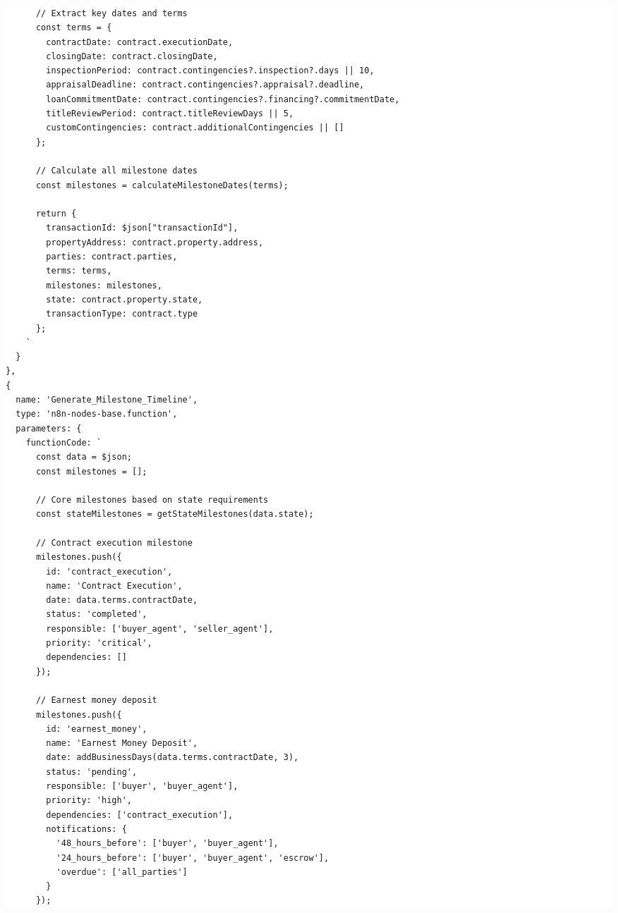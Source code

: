           // Extract key dates and terms
          const terms = {
            contractDate: contract.executionDate,
            closingDate: contract.closingDate,
            inspectionPeriod: contract.contingencies?.inspection?.days || 10,
            appraisalDeadline: contract.contingencies?.appraisal?.deadline,
            loanCommitmentDate: contract.contingencies?.financing?.commitmentDate,
            titleReviewPeriod: contract.titleReviewDays || 5,
            customContingencies: contract.additionalContingencies || []
          };
          
          // Calculate all milestone dates
          const milestones = calculateMilestoneDates(terms);
          
          return {
            transactionId: $json["transactionId"],
            propertyAddress: contract.property.address,
            parties: contract.parties,
            terms: terms,
            milestones: milestones,
            state: contract.property.state,
            transactionType: contract.type
          };
        `
      }
    },
    {
      name: 'Generate_Milestone_Timeline',
      type: 'n8n-nodes-base.function',
      parameters: {
        functionCode: `
          const data = $json;
          const milestones = [];
          
          // Core milestones based on state requirements
          const stateMilestones = getStateMilestones(data.state);
          
          // Contract execution milestone
          milestones.push({
            id: 'contract_execution',
            name: 'Contract Execution',
            date: data.terms.contractDate,
            status: 'completed',
            responsible: ['buyer_agent', 'seller_agent'],
            priority: 'critical',
            dependencies: []
          });
          
          // Earnest money deposit
          milestones.push({
            id: 'earnest_money',
            name: 'Earnest Money Deposit',
            date: addBusinessDays(data.terms.contractDate, 3),
            status: 'pending',
            responsible: ['buyer', 'buyer_agent'],
            priority: 'high',
            dependencies: ['contract_execution'],
            notifications: {
              '48_hours_before': ['buyer', 'buyer_agent'],
              '24_hours_before': ['buyer', 'buyer_agent', 'escrow'],
              'overdue': ['all_parties']
            }
          });
          